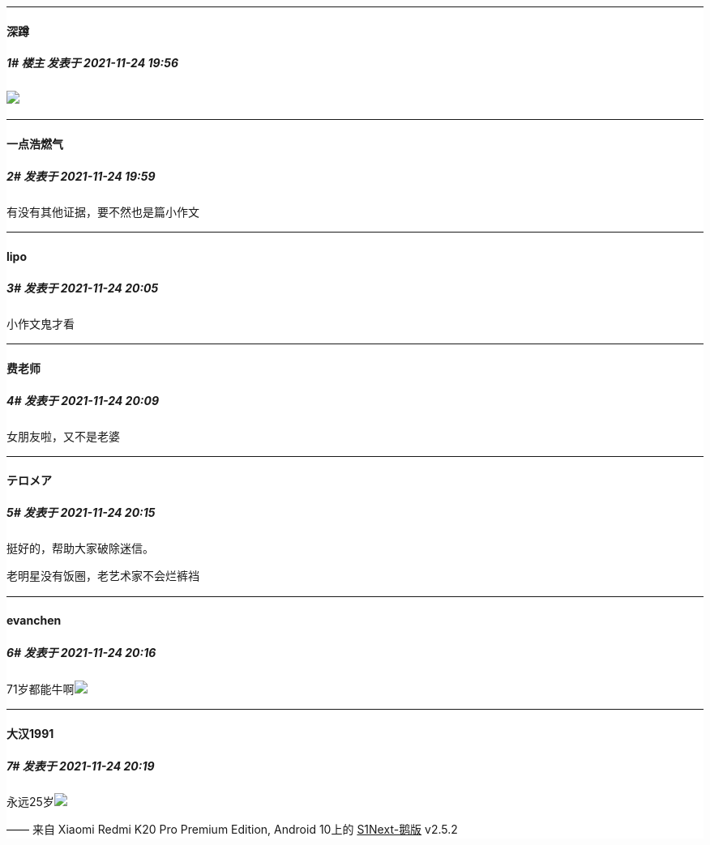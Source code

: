 

*****

####  深蹲  
##### 1#       楼主       发表于 2021-11-24 19:56

<img src="https://p.sda1.dev/3/a2434144247e0cf8518e0f985307dfa0/IMG_CMP_89063145.jpeg" referrerpolicy="no-referrer">

*****

####  一点浩燃气  
##### 2#       发表于 2021-11-24 19:59

有没有其他证据，要不然也是篇小作文

*****

####  lipo  
##### 3#       发表于 2021-11-24 20:05

小作文鬼才看

*****

####  费老师  
##### 4#       发表于 2021-11-24 20:09

女朋友啦，又不是老婆

*****

####  テロメア  
##### 5#       发表于 2021-11-24 20:15

挺好的，帮助大家破除迷信。

老明星没有饭圈，老艺术家不会烂裤裆

*****

####  evanchen  
##### 6#       发表于 2021-11-24 20:16

71岁都能牛啊<img src="https://static.saraba1st.com/image/smiley/face2017/067.png" referrerpolicy="no-referrer">

*****

####  大汉1991  
##### 7#       发表于 2021-11-24 20:19

永远25岁<img src="https://static.saraba1st.com/image/smiley/face2017/049.png" referrerpolicy="no-referrer">

—— 来自 Xiaomi Redmi K20 Pro Premium Edition, Android 10上的 [S1Next-鹅版](https://github.com/ykrank/S1-Next/releases) v2.5.2
